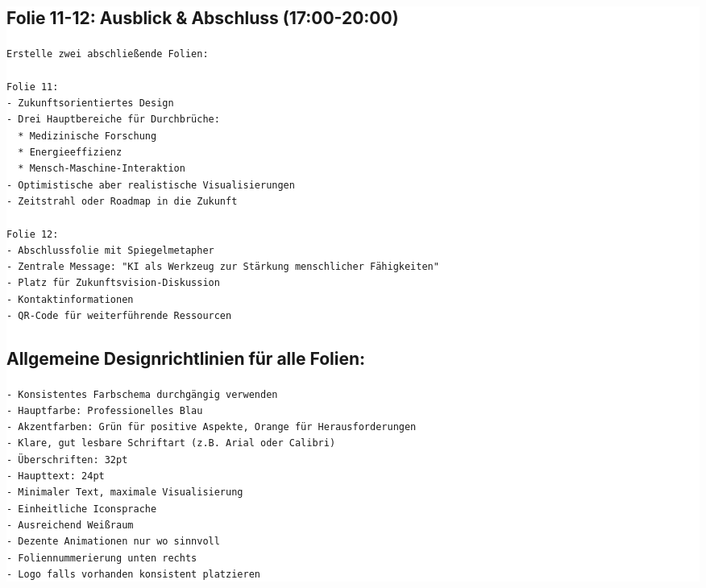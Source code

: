 ## Folie 11-12: Ausblick & Abschluss (17:00-20:00)
```
Erstelle zwei abschließende Folien:

Folie 11:
- Zukunftsorientiertes Design
- Drei Hauptbereiche für Durchbrüche:
  * Medizinische Forschung
  * Energieeffizienz
  * Mensch-Maschine-Interaktion
- Optimistische aber realistische Visualisierungen
- Zeitstrahl oder Roadmap in die Zukunft

Folie 12:
- Abschlussfolie mit Spiegelmetapher
- Zentrale Message: "KI als Werkzeug zur Stärkung menschlicher Fähigkeiten"
- Platz für Zukunftsvision-Diskussion
- Kontaktinformationen
- QR-Code für weiterführende Ressourcen
```

## Allgemeine Designrichtlinien für alle Folien:
```
- Konsistentes Farbschema durchgängig verwenden
- Hauptfarbe: Professionelles Blau
- Akzentfarben: Grün für positive Aspekte, Orange für Herausforderungen
- Klare, gut lesbare Schriftart (z.B. Arial oder Calibri)
- Überschriften: 32pt
- Haupttext: 24pt
- Minimaler Text, maximale Visualisierung
- Einheitliche Iconsprache
- Ausreichend Weißraum
- Dezente Animationen nur wo sinnvoll
- Foliennummerierung unten rechts
- Logo falls vorhanden konsistent platzieren
```

